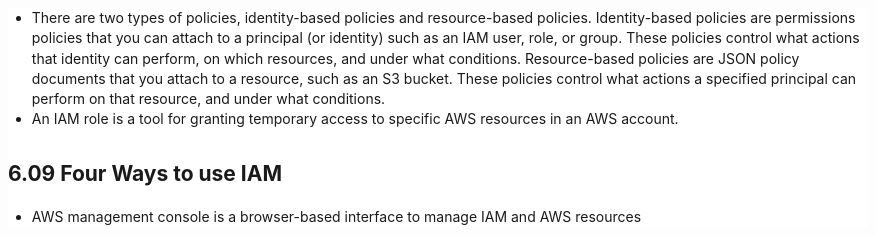 * There are two types of policies, identity-based policies and resource-based policies. Identity-based policies are permissions policies that you can attach to a principal (or identity) such as an IAM user, role, or group. These policies control what actions that identity can perform, on which resources, and under what conditions. Resource-based policies are JSON policy documents that you attach to a resource, such as an S3 bucket. These policies control what actions a specified principal can perform on that resource, and under what conditions.
* An IAM role is a tool for granting temporary access to specific AWS resources in an AWS account.

## 6.09 Four Ways to use IAM
* AWS management console is a browser-based interface to manage IAM and AWS resources

